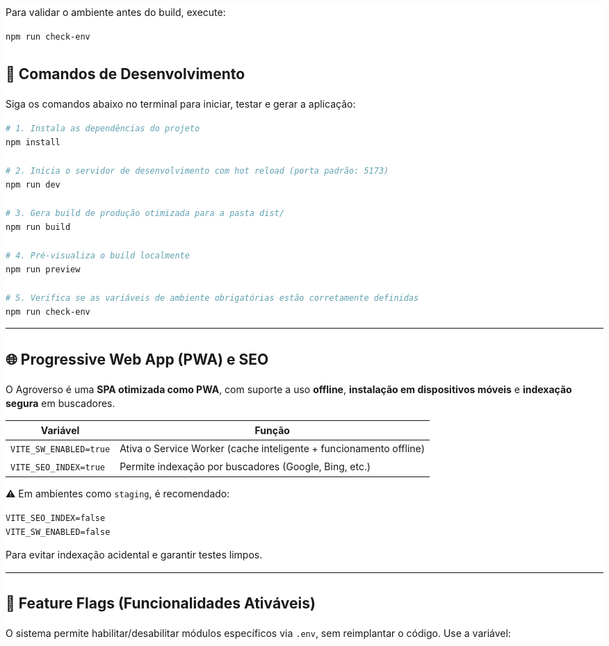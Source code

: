 Para validar o ambiente antes do build, execute:

```bash
npm run check-env
```

## 🚀 Comandos de Desenvolvimento

Siga os comandos abaixo no terminal para iniciar, testar e gerar a aplicação:

```bash
# 1. Instala as dependências do projeto
npm install

# 2. Inicia o servidor de desenvolvimento com hot reload (porta padrão: 5173)
npm run dev

# 3. Gera build de produção otimizada para a pasta dist/
npm run build

# 4. Pré-visualiza o build localmente
npm run preview

# 5. Verifica se as variáveis de ambiente obrigatórias estão corretamente definidas
npm run check-env
```

---

## 🌐 Progressive Web App (PWA) e SEO

O Agroverso é uma **SPA otimizada como PWA**, com suporte a uso **offline**, **instalação em dispositivos móveis** e **indexação segura** em buscadores.

| Variável               | Função                                                             |
| ---------------------- | ------------------------------------------------------------------ |
| `VITE_SW_ENABLED=true` | Ativa o Service Worker (cache inteligente + funcionamento offline) |
| `VITE_SEO_INDEX=true`  | Permite indexação por buscadores (Google, Bing, etc.)              |

⚠️ Em ambientes como `staging`, é recomendado:

```env
VITE_SEO_INDEX=false
VITE_SW_ENABLED=false
```

Para evitar indexação acidental e garantir testes limpos.

---

## 🎯 Feature Flags (Funcionalidades Ativáveis)

O sistema permite habilitar/desabilitar módulos específicos via `.env`, sem reimplantar o código. Use a variável:
